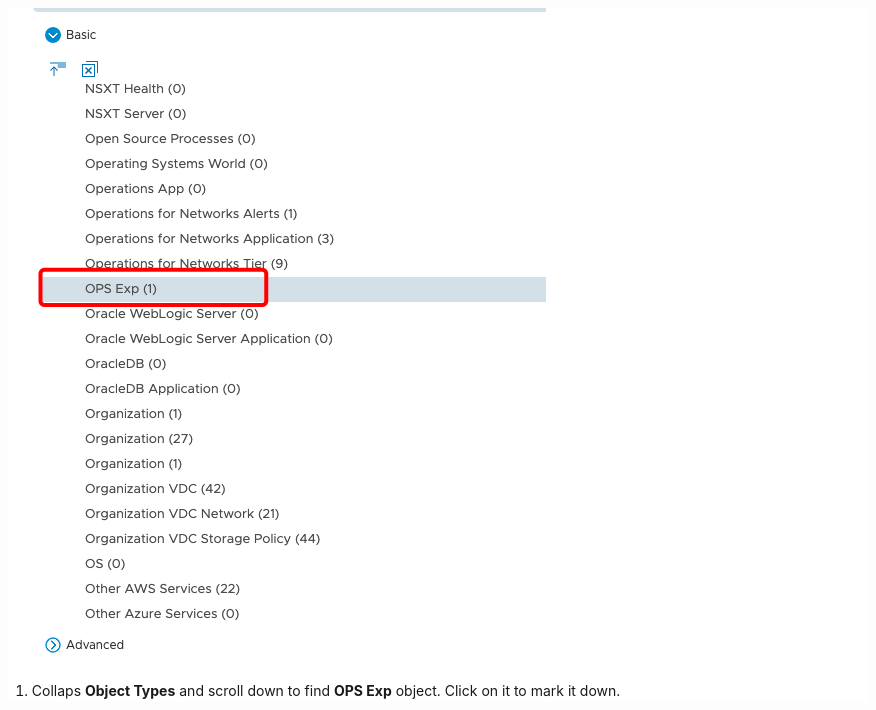    ![image-20230917213442274](./assets/image-20230917213442274-4979284.png)

   1. Collaps **Object Types**  and scroll down to find **OPS Exp** object. Click on it to mark it down.
